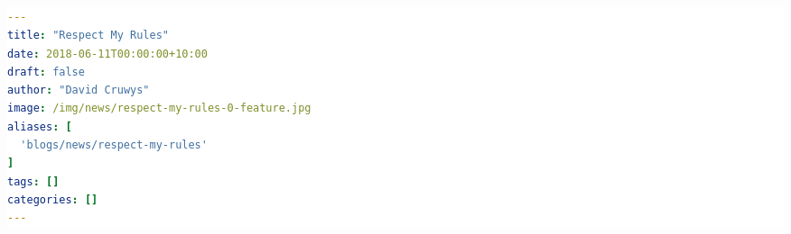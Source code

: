 ```yaml
---
title: "Respect My Rules"
date: 2018-06-11T00:00:00+10:00
draft: false
author: "David Cruwys"
image: /img/news/respect-my-rules-0-feature.jpg
aliases: [
  'blogs/news/respect-my-rules'
]
tags: []
categories: []
---
```

